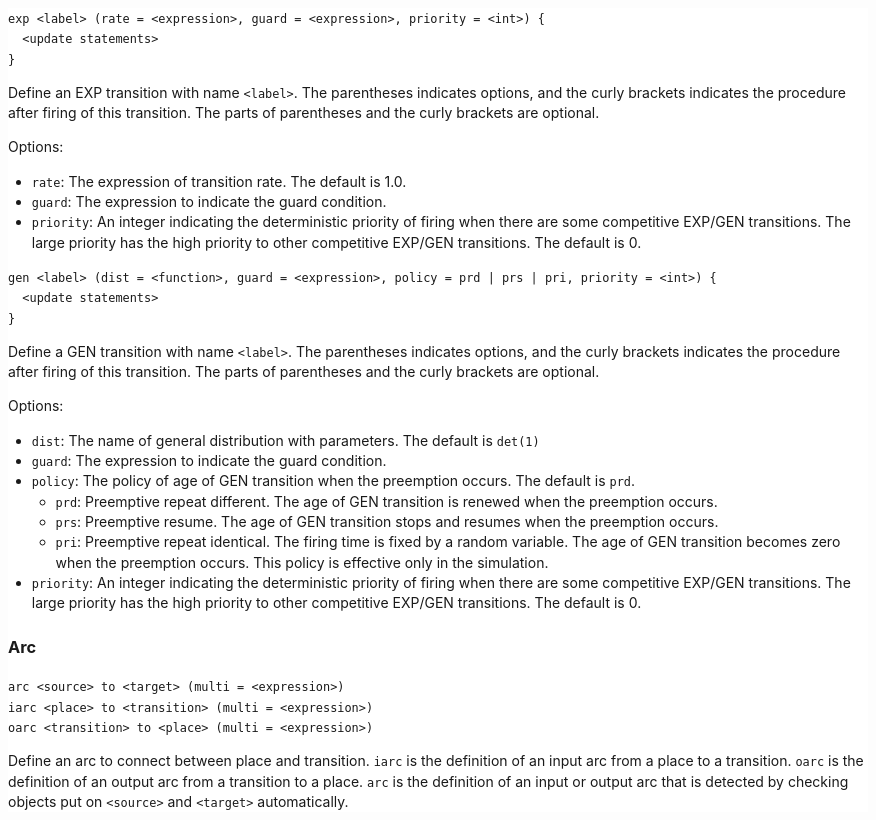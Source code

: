 ```
exp <label> (rate = <expression>, guard = <expression>, priority = <int>) {
  <update statements>
}
```

Define an EXP transition with name `<label>`.
The parentheses indicates options, and the curly brackets indicates the procedure
after firing of this transition. The parts of parentheses and the curly brackets are
optional.

Options:
- `rate`: The expression of transition rate. The default is 1.0.
- `guard`: The expression to indicate the guard condition.
- `priority`: An integer indicating the deterministic priority of firing
when there are some competitive EXP/GEN transitions.
The large priority has the high priority to other competitive EXP/GEN transitions.
The default is 0.

```
gen <label> (dist = <function>, guard = <expression>, policy = prd | prs | pri, priority = <int>) {
  <update statements>
}
```

Define a GEN transition with name `<label>`.
The parentheses indicates options, and the curly brackets indicates the procedure
after firing of this transition. The parts of parentheses and the curly brackets are
optional.

Options:
- `dist`: The name of general distribution with parameters. The default is `det(1)`
- `guard`: The expression to indicate the guard condition.
- `policy`: The policy of age of GEN transition when the preemption occurs. The default is `prd`.
  - `prd`: Preemptive repeat different. The age of GEN transition is renewed when the preemption occurs.
  - `prs`: Preemptive resume. The age of GEN transition stops and resumes when the preemption occurs.
  - `pri`: Preemptive repeat identical. The firing time is fixed by a random variable.
  The age of GEN transition becomes zero when the preemption occurs. This policy is effective only in the simulation.
- `priority`: An integer indicating the deterministic priority of firing
when there are some competitive EXP/GEN transitions.
The large priority has the high priority to other competitive EXP/GEN transitions.
The default is 0.

### Arc

```
arc <source> to <target> (multi = <expression>)
iarc <place> to <transition> (multi = <expression>)
oarc <transition> to <place> (multi = <expression>)
```

Define an arc to connect between place and transition. `iarc` is the definition
of an input arc from a place to a transition. `oarc` is the definition of an
output arc from a transition to a place. `arc` is the definition of an input
or output arc that is detected by checking objects put on `<source>` and
`<target>` automatically.
